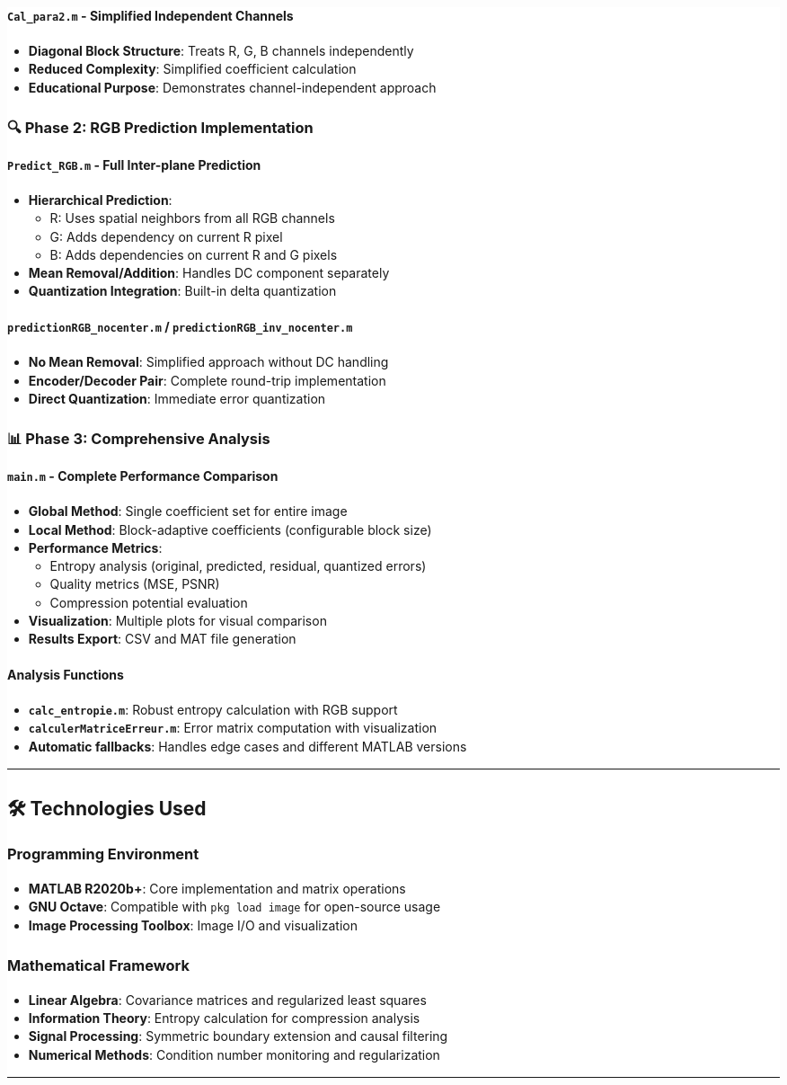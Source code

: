 #### **`Cal_para2.m` - Simplified Independent Channels**
- **Diagonal Block Structure**: Treats R, G, B channels independently
- **Reduced Complexity**: Simplified coefficient calculation
- **Educational Purpose**: Demonstrates channel-independent approach

### 🔍 **Phase 2: RGB Prediction Implementation**

#### **`Predict_RGB.m` - Full Inter-plane Prediction**
- **Hierarchical Prediction**:
  - R: Uses spatial neighbors from all RGB channels
  - G: Adds dependency on current R pixel
  - B: Adds dependencies on current R and G pixels
- **Mean Removal/Addition**: Handles DC component separately
- **Quantization Integration**: Built-in delta quantization

#### **`predictionRGB_nocenter.m` / `predictionRGB_inv_nocenter.m`**
- **No Mean Removal**: Simplified approach without DC handling
- **Encoder/Decoder Pair**: Complete round-trip implementation
- **Direct Quantization**: Immediate error quantization

### 📊 **Phase 3: Comprehensive Analysis**

#### **`main.m` - Complete Performance Comparison**
- **Global Method**: Single coefficient set for entire image
- **Local Method**: Block-adaptive coefficients (configurable block size)
- **Performance Metrics**:
  - Entropy analysis (original, predicted, residual, quantized errors)
  - Quality metrics (MSE, PSNR)
  - Compression potential evaluation
- **Visualization**: Multiple plots for visual comparison
- **Results Export**: CSV and MAT file generation

#### **Analysis Functions**
- **`calc_entropie.m`**: Robust entropy calculation with RGB support
- **`calculerMatriceErreur.m`**: Error matrix computation with visualization
- **Automatic fallbacks**: Handles edge cases and different MATLAB versions

---

## 🛠️ Technologies Used

### Programming Environment
- **MATLAB R2020b+**: Core implementation and matrix operations
- **GNU Octave**: Compatible with `pkg load image` for open-source usage
- **Image Processing Toolbox**: Image I/O and visualization

### Mathematical Framework
- **Linear Algebra**: Covariance matrices and regularized least squares
- **Information Theory**: Entropy calculation for compression analysis  
- **Signal Processing**: Symmetric boundary extension and causal filtering
- **Numerical Methods**: Condition number monitoring and regularization

---